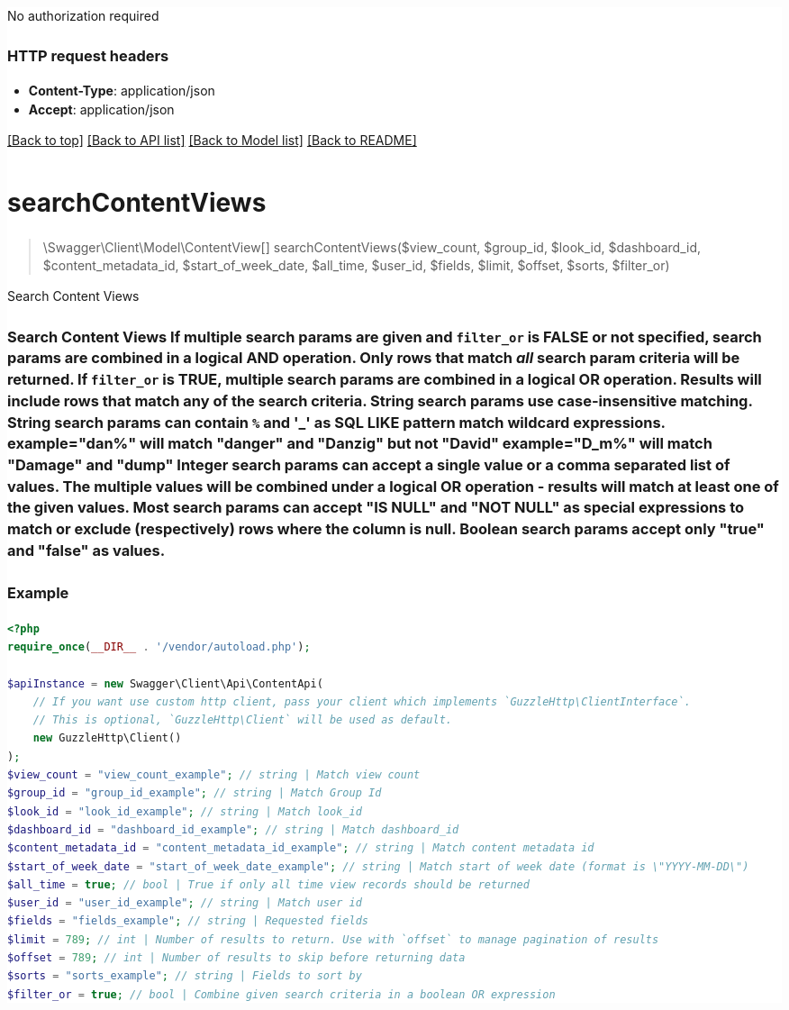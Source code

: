 No authorization required

### HTTP request headers

 - **Content-Type**: application/json
 - **Accept**: application/json

[[Back to top]](#) [[Back to API list]](../../README.md#documentation-for-api-endpoints) [[Back to Model list]](../../README.md#documentation-for-models) [[Back to README]](../../README.md)

# **searchContentViews**
> \Swagger\Client\Model\ContentView[] searchContentViews($view_count, $group_id, $look_id, $dashboard_id, $content_metadata_id, $start_of_week_date, $all_time, $user_id, $fields, $limit, $offset, $sorts, $filter_or)

Search Content Views

### Search Content Views  If multiple search params are given and `filter_or` is FALSE or not specified, search params are combined in a logical AND operation. Only rows that match *all* search param criteria will be returned.  If `filter_or` is TRUE, multiple search params are combined in a logical OR operation. Results will include rows that match **any** of the search criteria.  String search params use case-insensitive matching. String search params can contain `%` and '_' as SQL LIKE pattern match wildcard expressions. example=\"dan%\" will match \"danger\" and \"Danzig\" but not \"David\" example=\"D_m%\" will match \"Damage\" and \"dump\"  Integer search params can accept a single value or a comma separated list of values. The multiple values will be combined under a logical OR operation - results will match at least one of the given values.  Most search params can accept \"IS NULL\" and \"NOT NULL\" as special expressions to match or exclude (respectively) rows where the column is null.  Boolean search params accept only \"true\" and \"false\" as values.

### Example
```php
<?php
require_once(__DIR__ . '/vendor/autoload.php');

$apiInstance = new Swagger\Client\Api\ContentApi(
    // If you want use custom http client, pass your client which implements `GuzzleHttp\ClientInterface`.
    // This is optional, `GuzzleHttp\Client` will be used as default.
    new GuzzleHttp\Client()
);
$view_count = "view_count_example"; // string | Match view count
$group_id = "group_id_example"; // string | Match Group Id
$look_id = "look_id_example"; // string | Match look_id
$dashboard_id = "dashboard_id_example"; // string | Match dashboard_id
$content_metadata_id = "content_metadata_id_example"; // string | Match content metadata id
$start_of_week_date = "start_of_week_date_example"; // string | Match start of week date (format is \"YYYY-MM-DD\")
$all_time = true; // bool | True if only all time view records should be returned
$user_id = "user_id_example"; // string | Match user id
$fields = "fields_example"; // string | Requested fields
$limit = 789; // int | Number of results to return. Use with `offset` to manage pagination of results
$offset = 789; // int | Number of results to skip before returning data
$sorts = "sorts_example"; // string | Fields to sort by
$filter_or = true; // bool | Combine given search criteria in a boolean OR expression

```